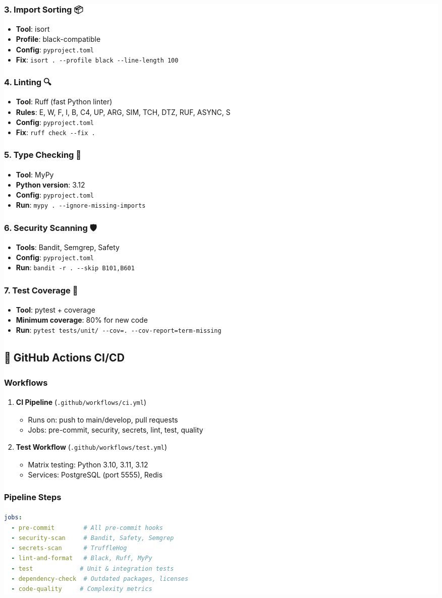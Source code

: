 ### 3. Import Sorting 📦

- **Tool**: isort
- **Profile**: black-compatible
- **Config**: `pyproject.toml`
- **Fix**: `isort . --profile black --line-length 100`

### 4. Linting 🔍

- **Tool**: Ruff (fast Python linter)
- **Rules**: E, W, F, I, B, C4, UP, ARG, SIM, TCH, DTZ, RUF, ASYNC, S
- **Config**: `pyproject.toml`
- **Fix**: `ruff check --fix .`

### 5. Type Checking 📝

- **Tool**: MyPy
- **Python version**: 3.12
- **Config**: `pyproject.toml`
- **Run**: `mypy . --ignore-missing-imports`

### 6. Security Scanning 🛡️

- **Tools**: Bandit, Semgrep, Safety
- **Config**: `pyproject.toml`
- **Run**: `bandit -r . --skip B101,B601`

### 7. Test Coverage 🧪

- **Tool**: pytest + coverage
- **Minimum coverage**: 80% for new code
- **Run**: `pytest tests/unit/ --cov=. --cov-report=term-missing`

## 🔄 GitHub Actions CI/CD

### Workflows

1. **CI Pipeline** (`.github/workflows/ci.yml`)
   - Runs on: push to main/develop, pull requests
   - Jobs: pre-commit, security, secrets, lint, test, quality

2. **Test Workflow** (`.github/workflows/test.yml`)
   - Matrix testing: Python 3.10, 3.11, 3.12
   - Services: PostgreSQL (port 5555), Redis

### Pipeline Steps

```yaml
jobs:
  - pre-commit        # All pre-commit hooks
  - security-scan     # Bandit, Safety, Semgrep
  - secrets-scan      # TruffleHog
  - lint-and-format   # Black, Ruff, MyPy
  - test             # Unit & integration tests
  - dependency-check  # Outdated packages, licenses
  - code-quality     # Complexity metrics
```
